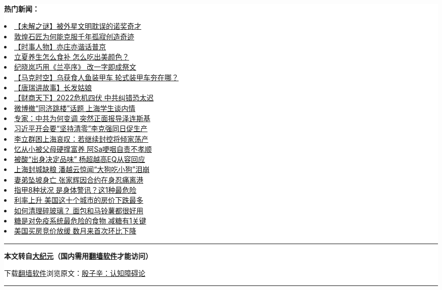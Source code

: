 <strong>热门新闻：</strong>
<li><a href="https://github.com/kywtza365/djy/blob/master/gb/22/5/1/n13725005.md#1">【未解之谜】被外星文明耽误的诺奖奇才</a></li>
<li><a href="https://github.com/kywtza365/djy/blob/master/gb/22/4/28/n13722819.md#1">敦煌石匠为何能克服千年孤寂创造奇迹</a></li>
<li><a href="https://github.com/kywtza365/djy/blob/master/gb/22/4/21/n13717062.md#1">【时事人物】亦庄亦谐话普京</a></li>
<li><a href="https://github.com/kywtza365/djy/blob/master/gb/22/5/2/n13725366.md#1">立夏养生怎么食补 怎么吃出美颜色？</a></li>
<li><a href="https://github.com/kywtza365/djy/blob/master/gb/22/4/24/n13719466.md#1">纪晓岚巧用《兰亭序》 改一字即成祭文</a></li>
<li><a href="https://github.com/kywtza365/djy/blob/master/gb/22/5/6/n13728713.md#1">【马克时空】乌获食人鱼装甲车 轮式装甲车夯在哪？</a></li>
<li><a href="https://github.com/kywtza365/djy/blob/master/gb/22/5/6/n13729015.md#1">【唐瑞讲故事】长发姑娘</a></li>
<li><a href="https://github.com/kywtza365/djy/blob/master/gb/22/5/6/n13728955.md#1">【财商天下】2022危机四伏 中共纠错恐太迟</a></li>
<li><a href="https://github.com/kywtza365/djy/blob/master/gb/22/5/5/n13727649.md#1">微博撤“同济跳楼”话题 上海学生谈内情</a></li>
<li><a href="https://github.com/kywtza365/djy/blob/master/gb/22/5/5/n13727713.md#1">专家：中共为何变调 突然正面报导泽连斯基</a></li>
<li><a href="https://github.com/kywtza365/djy/blob/master/gb/22/5/5/n13727950.md#1">习近平开会要“坚持清零”李克强同日促生产</a></li>
<li><a href="https://github.com/kywtza365/djy/blob/master/gb/22/5/4/n13727269.md#1">李立群困上海哀叹：若继续封控将倾家荡产</a></li>
<li><a href="https://github.com/kywtza365/djy/blob/master/gb/22/5/3/n13726528.md#1">忆从小被父母硬撑富养 阿Sa哽咽自责不孝顺</a></li>
<li><a href="https://github.com/kywtza365/djy/blob/master/gb/22/5/4/n13727357.md#1">被酸“出身决定品味” 杨超越高EQ从容回应</a></li>
<li><a href="https://github.com/kywtza365/djy/blob/master/gb/22/5/5/n13728213.md#1">上海封城缺粮 潘越云惊闻“大狗吃小狗”泪崩</a></li>
<li><a href="https://github.com/kywtza365/djy/blob/master/gb/22/5/4/n13727305.md#1">妻弟坠坡身亡 张家辉因合约在身忍痛离港</a></li>
<li><a href="https://github.com/kywtza365/djy/blob/master/gb/22/4/30/n13723992.md#1">指甲8种状况 是身体警讯？这1种最危险</a></li>
<li><a href="https://github.com/kywtza365/djy/blob/master/gb/22/5/4/n13726672.md#1">利率上升 美国这十个城市的房价下跌最多</a></li>
<li><a href="https://github.com/kywtza365/djy/blob/master/gb/22/5/4/n13726648.md#1">如何清理碎玻璃？ 面包和马铃薯都很好用</a></li>
<li><a href="https://github.com/kywtza365/djy/blob/master/gb/22/5/4/n13727081.md#1">糖是对免疫系统最危险的食物 减糖有1关键</a></li>
<li><a href="https://github.com/kywtza365/djy/blob/master/gb/22/5/4/n13726763.md#1">美国买房竞价放缓 数月来首次环比下降</a></li>
<hr>

<strong>本文转自<a href="https://www.epochtimes.com">大纪元</a>（国内需用<a href="https://github.com/kywtza365/www/blob/master/README.md#8">翻墙软件</a>才能访问）</strong><p>下载<a href="https://github.com/kywtza365/www/blob/master/README.md#8">翻墙软件</a>浏览原文：<a href="https://www.epochtimes.com/gb/6/10/2/n1474037.htm">殷子辛：认知障碍论</a></p><hr>
